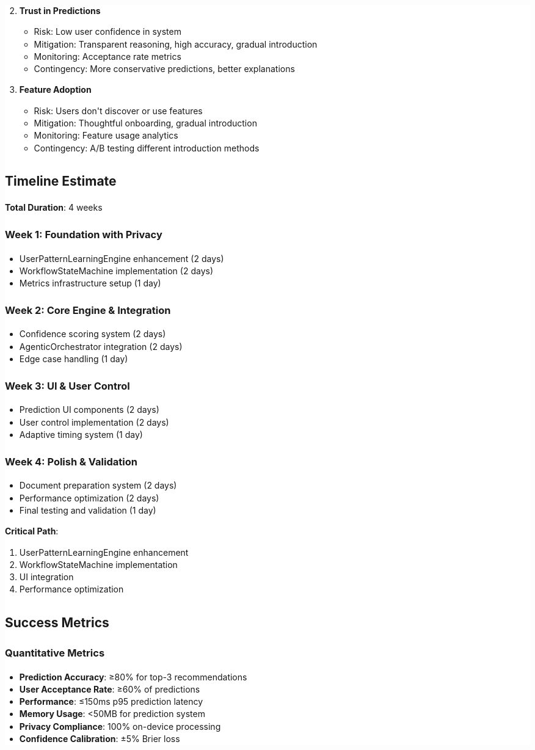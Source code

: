 2. **Trust in Predictions**
   - Risk: Low user confidence in system
   - Mitigation: Transparent reasoning, high accuracy, gradual introduction
   - Monitoring: Acceptance rate metrics
   - Contingency: More conservative predictions, better explanations

3. **Feature Adoption**
   - Risk: Users don't discover or use features
   - Mitigation: Thoughtful onboarding, gradual introduction
   - Monitoring: Feature usage analytics
   - Contingency: A/B testing different introduction methods

## Timeline Estimate

**Total Duration**: 4 weeks

### Week 1: Foundation with Privacy
- UserPatternLearningEngine enhancement (2 days)
- WorkflowStateMachine implementation (2 days)
- Metrics infrastructure setup (1 day)

### Week 2: Core Engine & Integration
- Confidence scoring system (2 days)
- AgenticOrchestrator integration (2 days)
- Edge case handling (1 day)

### Week 3: UI & User Control
- Prediction UI components (2 days)
- User control implementation (2 days)
- Adaptive timing system (1 day)

### Week 4: Polish & Validation
- Document preparation system (2 days)
- Performance optimization (2 days)
- Final testing and validation (1 day)

**Critical Path**:
1. UserPatternLearningEngine enhancement
2. WorkflowStateMachine implementation
3. UI integration
4. Performance optimization

## Success Metrics

### Quantitative Metrics
- **Prediction Accuracy**: ≥80% for top-3 recommendations
- **User Acceptance Rate**: ≥60% of predictions
- **Performance**: ≤150ms p95 prediction latency
- **Memory Usage**: <50MB for prediction system
- **Privacy Compliance**: 100% on-device processing
- **Confidence Calibration**: ±5% Brier loss
